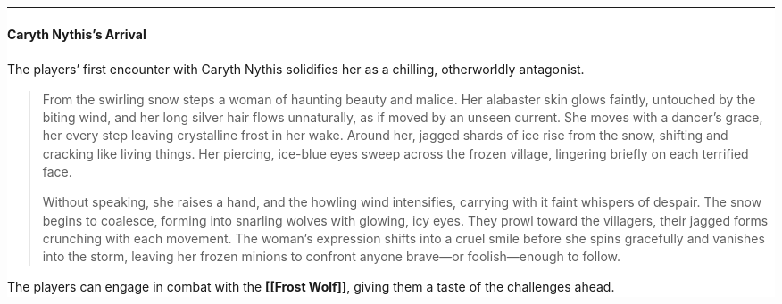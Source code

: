 
---

#### **Caryth Nythis’s Arrival**

The players’ first encounter with Caryth Nythis solidifies her as a chilling, otherworldly antagonist.

> From the swirling snow steps a woman of haunting beauty and malice. Her alabaster skin glows faintly, untouched by the biting wind, and her long silver hair flows unnaturally, as if moved by an unseen current. She moves with a dancer’s grace, her every step leaving crystalline frost in her wake. Around her, jagged shards of ice rise from the snow, shifting and cracking like living things. Her piercing, ice-blue eyes sweep across the frozen village, lingering briefly on each terrified face.
> 
> Without speaking, she raises a hand, and the howling wind intensifies, carrying with it faint whispers of despair. The snow begins to coalesce, forming into snarling wolves with glowing, icy eyes. They prowl toward the villagers, their jagged forms crunching with each movement. The woman’s expression shifts into a cruel smile before she spins gracefully and vanishes into the storm, leaving her frozen minions to confront anyone brave—or foolish—enough to follow.

The players can engage in combat with the **[[Frost Wolf]]**, giving them a taste of the challenges ahead.